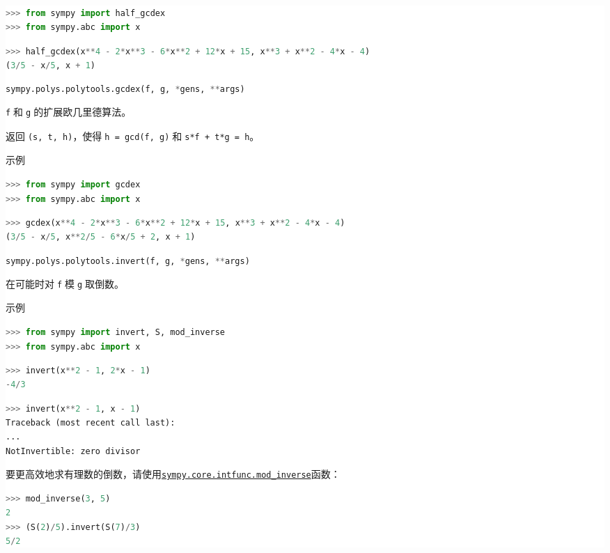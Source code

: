 ```py
>>> from sympy import half_gcdex
>>> from sympy.abc import x 
```

```py
>>> half_gcdex(x**4 - 2*x**3 - 6*x**2 + 12*x + 15, x**3 + x**2 - 4*x - 4)
(3/5 - x/5, x + 1) 
```

```py
sympy.polys.polytools.gcdex(f, g, *gens, **args)
```

`f` 和 `g` 的扩展欧几里德算法。

返回 `(s, t, h)`，使得 `h = gcd(f, g)` 和 `s*f + t*g = h`。

示例

```py
>>> from sympy import gcdex
>>> from sympy.abc import x 
```

```py
>>> gcdex(x**4 - 2*x**3 - 6*x**2 + 12*x + 15, x**3 + x**2 - 4*x - 4)
(3/5 - x/5, x**2/5 - 6*x/5 + 2, x + 1) 
```

```py
sympy.polys.polytools.invert(f, g, *gens, **args)
```

在可能时对 `f` 模 `g` 取倒数。

示例

```py
>>> from sympy import invert, S, mod_inverse
>>> from sympy.abc import x 
```

```py
>>> invert(x**2 - 1, 2*x - 1)
-4/3 
```

```py
>>> invert(x**2 - 1, x - 1)
Traceback (most recent call last):
...
NotInvertible: zero divisor 
```

要更高效地求有理数的倒数，请使用[`sympy.core.intfunc.mod_inverse`](../core.html#sympy.core.intfunc.mod_inverse "sympy.core.intfunc.mod_inverse")函数：

```py
>>> mod_inverse(3, 5)
2
>>> (S(2)/5).invert(S(7)/3)
5/2 
```
